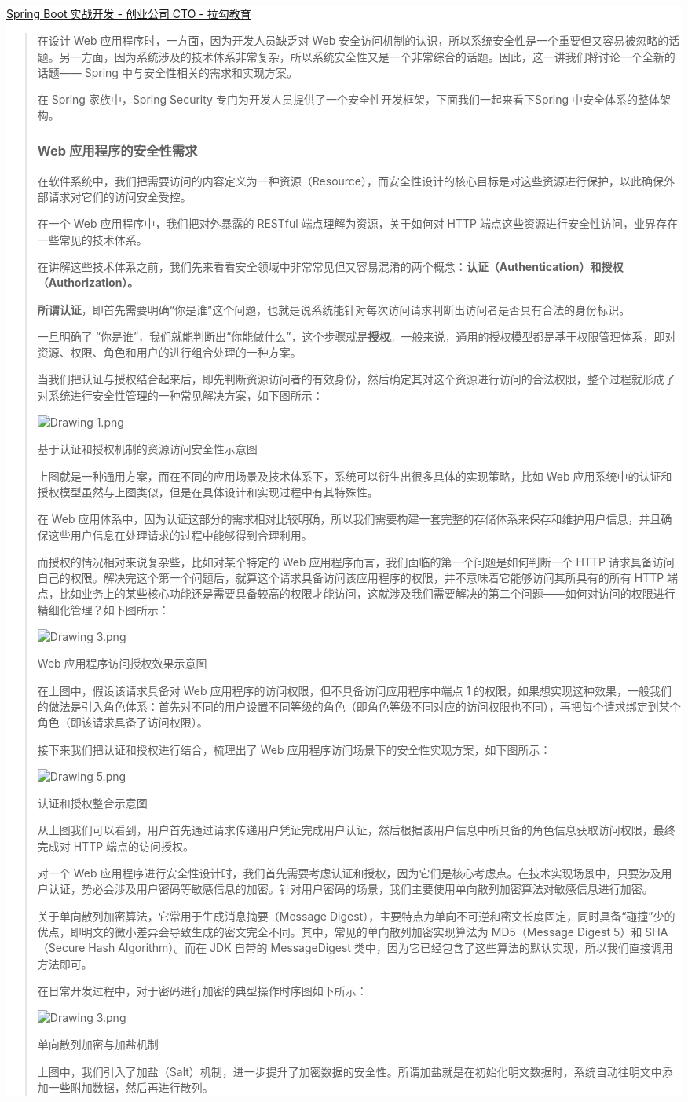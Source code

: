 [Spring Boot 实战开发 - 创业公司 CTO - 拉勾教育](https://kaiwu.lagou.com/course/courseInfo.htm?courseId=557#/detail/pc?id=5732)



> 在设计 Web 应用程序时，一方面，因为开发人员缺乏对 Web 安全访问机制的认识，所以系统安全性是一个重要但又容易被忽略的话题。另一方面，因为系统涉及的技术体系非常复杂，所以系统安全性又是一个非常综合的话题。因此，这一讲我们将讨论一个全新的话题—— Spring 中与安全性相关的需求和实现方案。
>
> 在 Spring 家族中，Spring Security 专门为开发人员提供了一个安全性开发框架，下面我们一起来看下Spring 中安全体系的整体架构。
>
> ### Web 应用程序的安全性需求
>
> 在软件系统中，我们把需要访问的内容定义为一种资源（Resource），而安全性设计的核心目标是对这些资源进行保护，以此确保外部请求对它们的访问安全受控。
>
> 在一个 Web 应用程序中，我们把对外暴露的 RESTful 端点理解为资源，关于如何对 HTTP 端点这些资源进行安全性访问，业界存在一些常见的技术体系。
>
> 在讲解这些技术体系之前，我们先来看看安全领域中非常常见但又容易混淆的两个概念：**认证（Authentication）和授权（Authorization）。**
>
> **所谓认证**，即首先需要明确“你是谁”这个问题，也就是说系统能针对每次访问请求判断出访问者是否具有合法的身份标识。
>
> 一旦明确了 “你是谁”，我们就能判断出“你能做什么”，这个步骤就是**授权**。一般来说，通用的授权模型都是基于权限管理体系，即对资源、权限、角色和用户的进行组合处理的一种方案。
>
> 当我们把认证与授权结合起来后，即先判断资源访问者的有效身份，然后确定其对这个资源进行访问的合法权限，整个过程就形成了对系统进行安全性管理的一种常见解决方案，如下图所示：
>
> ![Drawing 1.png](https://s0.lgstatic.com/i/image2/M01/05/35/Cip5yF_9eRGAaOFAAACdJ5DTEOU093.png)
>
> 基于认证和授权机制的资源访问安全性示意图
>
> 上图就是一种通用方案，而在不同的应用场景及技术体系下，系统可以衍生出很多具体的实现策略，比如 Web 应用系统中的认证和授权模型虽然与上图类似，但是在具体设计和实现过程中有其特殊性。
>
> 在 Web 应用体系中，因为认证这部分的需求相对比较明确，所以我们需要构建一套完整的存储体系来保存和维护用户信息，并且确保这些用户信息在处理请求的过程中能够得到合理利用。
>
> 而授权的情况相对来说复杂些，比如对某个特定的 Web 应用程序而言，我们面临的第一个问题是如何判断一个 HTTP 请求具备访问自己的权限。解决完这个第一个问题后，就算这个请求具备访问该应用程序的权限，并不意味着它能够访问其所具有的所有 HTTP 端点，比如业务上的某些核心功能还是需要具备较高的权限才能访问，这就涉及我们需要解决的第二个问题——如何对访问的权限进行精细化管理？如下图所示：
>
> ![Drawing 3.png](https://s0.lgstatic.com/i/image/M00/8D/50/Ciqc1F_9eRqANunuAAB5IYtX-6s596.png)
>
> Web 应用程序访问授权效果示意图
>
> 在上图中，假设该请求具备对 Web 应用程序的访问权限，但不具备访问应用程序中端点 1 的权限，如果想实现这种效果，一般我们的做法是引入角色体系：首先对不同的用户设置不同等级的角色（即角色等级不同对应的访问权限也不同），再把每个请求绑定到某个角色（即该请求具备了访问权限）。
>
> 接下来我们把认证和授权进行结合，梳理出了 Web 应用程序访问场景下的安全性实现方案，如下图所示：
>
> ![Drawing 5.png](https://s0.lgstatic.com/i/image/M00/8D/5B/CgqCHl_9eSOANBbmAACWXd-B08c635.png)
>
> 认证和授权整合示意图
>
> 从上图我们可以看到，用户首先通过请求传递用户凭证完成用户认证，然后根据该用户信息中所具备的角色信息获取访问权限，最终完成对 HTTP 端点的访问授权。
>
> 对一个 Web 应用程序进行安全性设计时，我们首先需要考虑认证和授权，因为它们是核心考虑点。在技术实现场景中，只要涉及用户认证，势必会涉及用户密码等敏感信息的加密。针对用户密码的场景，我们主要使用单向散列加密算法对敏感信息进行加密。
>
> 关于单向散列加密算法，它常用于生成消息摘要（Message Digest），主要特点为单向不可逆和密文长度固定，同时具备“碰撞”少的优点，即明文的微小差异会导致生成的密文完全不同。其中，常见的单向散列加密实现算法为 MD5（Message Digest 5）和 SHA（Secure Hash Algorithm）。而在 JDK 自带的 MessageDigest 类中，因为它已经包含了这些算法的默认实现，所以我们直接调用方法即可。
>
> 在日常开发过程中，对于密码进行加密的典型操作时序图如下所示：
>
> ![Drawing 3.png](https://s0.lgstatic.com/i/image2/M01/04/DE/CgpVE1_24-6ACO9pAABbleIQe14786.png)
>
> 单向散列加密与加盐机制
>
> 上图中，我们引入了加盐（Salt）机制，进一步提升了加密数据的安全性。所谓加盐就是在初始化明文数据时，系统自动往明文中添加一些附加数据，然后再进行散列。
>